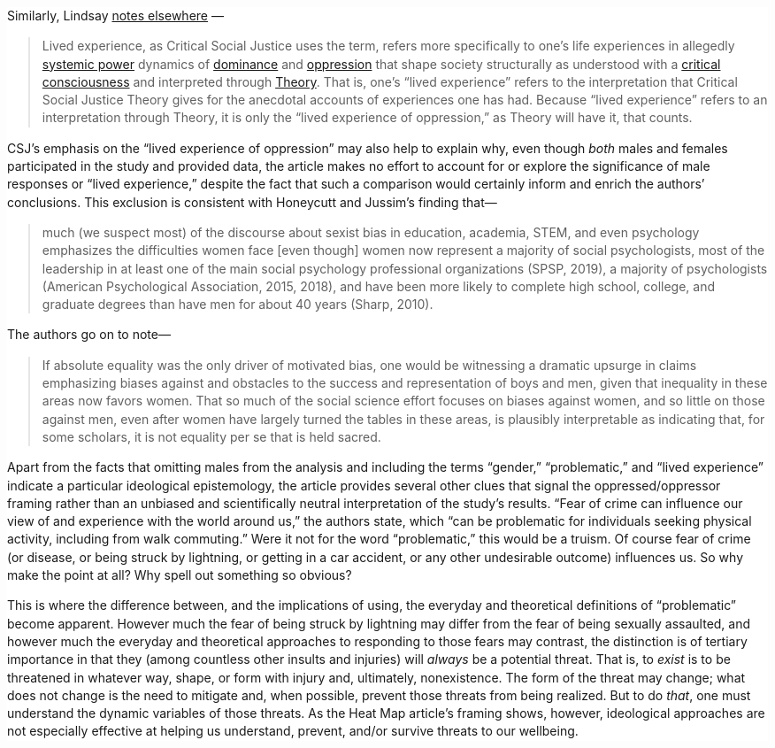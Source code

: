 Similarly, Lindsay [notes elsewhere](https://newdiscourses.com/tftw-lived-experience/) —

> Lived experience, as Critical Social Justice uses the term, refers more specifically to one’s life experiences in allegedly [systemic power](https://newdiscourses.com/tftw-power-systemic/) dynamics of [dominance](https://newdiscourses.com/tftw-dominance-domination/) and [oppression](https://newdiscourses.com/tftw-oppression/) that shape society structurally as understood with a [critical consciousness](https://newdiscourses.com/tftw-critical-consciousness/) and interpreted through [Theory](https://newdiscourses.com/tftw-theory/). That is, one’s “lived experience” refers to the interpretation that Critical Social Justice Theory gives for the anecdotal accounts of experiences one has had. Because “lived experience” refers to an interpretation through Theory, it is only the “lived experience of oppression,” as Theory will have it, that counts.

CSJ’s emphasis on the “lived experience of oppression” may also help to explain why, even though *both* males and females participated in the study and provided data, the article makes no effort to account for or explore the significance of male responses or “lived experience,” despite the fact that such a comparison would certainly inform and enrich the authors’ conclusions. This exclusion is consistent with Honeycutt and Jussim’s finding that—

> much (we suspect most) of the discourse about sexist bias in education, academia, STEM, and even psychology emphasizes the difficulties women face \[even though\] women now represent a majority of social psychologists, most of the leadership in at least one of the main social psychology professional organizations (SPSP, 2019), a majority of psychologists (American Psychological Association, 2015, 2018), and have been more likely to complete high school, college, and graduate degrees than have men for about 40 years (Sharp, 2010).

The authors go on to note—

> If absolute equality was the only driver of motivated bias, one would be witnessing a dramatic upsurge in claims emphasizing biases against and obstacles to the success and representation of boys and men, given that inequality in these areas now favors women. That so much of the social science effort focuses on biases against women, and so little on those against men, even after women have largely turned the tables in these areas, is plausibly interpretable as indicating that, for some scholars, it is not equality per se that is held sacred.

Apart from the facts that omitting males from the analysis and including the terms “gender,” “problematic,” and “lived experience” indicate a particular ideological epistemology, the article provides several other clues that signal the oppressed/oppressor framing rather than an unbiased and scientifically neutral interpretation of the study’s results. “Fear of crime can influence our view of and experience with the world around us,” the authors state, which “can be problematic for individuals seeking physical activity, including from walk commuting.” Were it not for the word “problematic,” this would be a truism. Of course fear of crime (or disease, or being struck by lightning, or getting in a car accident, or any other undesirable outcome) influences us. So why make the point at all? Why spell out something so obvious?

This is where the difference between, and the implications of using, the everyday and theoretical definitions of “problematic” become apparent. However much the fear of being struck by lightning may differ from the fear of being sexually assaulted, and however much the everyday and theoretical approaches to responding to those fears may contrast, the distinction is of tertiary importance in that they (among countless other insults and injuries) will *always* be a potential threat. That is, to *exist* is to be threatened in whatever way, shape, or form with injury and, ultimately, nonexistence. The form of the threat may change; what does not change is the need to mitigate and, when possible, prevent those threats from being realized. But to do *that*, one must understand the dynamic variables of those threats. As the Heat Map article’s framing shows, however, ideological approaches are not especially effective at helping us understand, prevent, and/or survive threats to our wellbeing.
